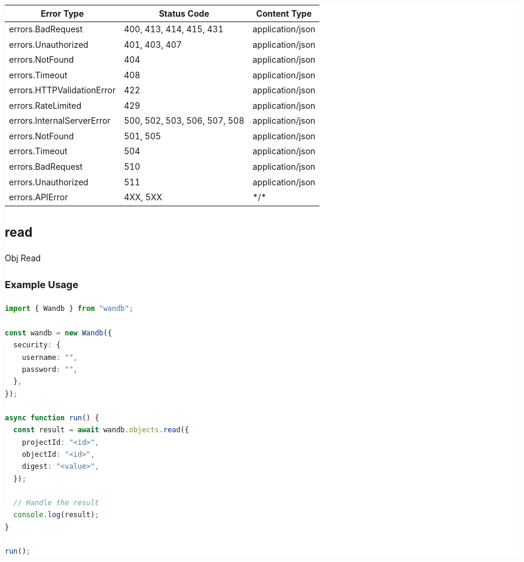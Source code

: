 | Error Type                   | Status Code                  | Content Type                 |
| ---------------------------- | ---------------------------- | ---------------------------- |
| errors.BadRequest            | 400, 413, 414, 415, 431      | application/json             |
| errors.Unauthorized          | 401, 403, 407                | application/json             |
| errors.NotFound              | 404                          | application/json             |
| errors.Timeout               | 408                          | application/json             |
| errors.HTTPValidationError   | 422                          | application/json             |
| errors.RateLimited           | 429                          | application/json             |
| errors.InternalServerError   | 500, 502, 503, 506, 507, 508 | application/json             |
| errors.NotFound              | 501, 505                     | application/json             |
| errors.Timeout               | 504                          | application/json             |
| errors.BadRequest            | 510                          | application/json             |
| errors.Unauthorized          | 511                          | application/json             |
| errors.APIError              | 4XX, 5XX                     | \*/\*                        |

## read

Obj Read

### Example Usage

```typescript
import { Wandb } from "wandb";

const wandb = new Wandb({
  security: {
    username: "",
    password: "",
  },
});

async function run() {
  const result = await wandb.objects.read({
    projectId: "<id>",
    objectId: "<id>",
    digest: "<value>",
  });

  // Handle the result
  console.log(result);
}

run();
```
